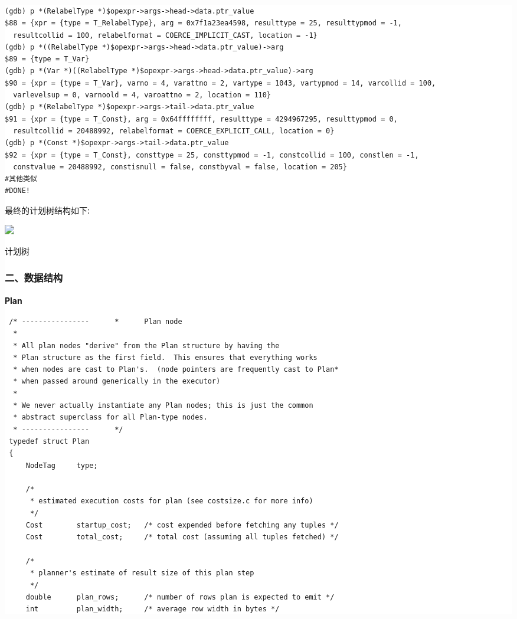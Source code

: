     (gdb) p *(RelabelType *)$opexpr->args->head->data.ptr_value
    $88 = {xpr = {type = T_RelabelType}, arg = 0x7f1a23ea4598, resulttype = 25, resulttypmod = -1, 
      resultcollid = 100, relabelformat = COERCE_IMPLICIT_CAST, location = -1}
    (gdb) p *((RelabelType *)$opexpr->args->head->data.ptr_value)->arg
    $89 = {type = T_Var}
    (gdb) p *(Var *)((RelabelType *)$opexpr->args->head->data.ptr_value)->arg
    $90 = {xpr = {type = T_Var}, varno = 4, varattno = 2, vartype = 1043, vartypmod = 14, varcollid = 100, 
      varlevelsup = 0, varnoold = 4, varoattno = 2, location = 110}
    (gdb) p *(RelabelType *)$opexpr->args->tail->data.ptr_value
    $91 = {xpr = {type = T_Const}, arg = 0x64ffffffff, resulttype = 4294967295, resulttypmod = 0, 
      resultcollid = 20488992, relabelformat = COERCE_EXPLICIT_CALL, location = 0}
    (gdb) p *(Const *)$opexpr->args->tail->data.ptr_value
    $92 = {xpr = {type = T_Const}, consttype = 25, consttypmod = -1, constcollid = 100, constlen = -1, 
      constvalue = 20488992, constisnull = false, constbyval = false, location = 205}
    #其他类似
    #DONE!
    

最终的计划树结构如下:

  

![](https://upload-images.jianshu.io/upload_images/8194836-69e162c2af21f0fe.png)

计划树

### 二、数据结构

**Plan**

    
    
     /* ----------------      *      Plan node
      *
      * All plan nodes "derive" from the Plan structure by having the
      * Plan structure as the first field.  This ensures that everything works
      * when nodes are cast to Plan's.  (node pointers are frequently cast to Plan*
      * when passed around generically in the executor)
      *
      * We never actually instantiate any Plan nodes; this is just the common
      * abstract superclass for all Plan-type nodes.
      * ----------------      */
     typedef struct Plan
     {
         NodeTag     type;
     
         /*
          * estimated execution costs for plan (see costsize.c for more info)
          */
         Cost        startup_cost;   /* cost expended before fetching any tuples */
         Cost        total_cost;     /* total cost (assuming all tuples fetched) */
     
         /*
          * planner's estimate of result size of this plan step
          */
         double      plan_rows;      /* number of rows plan is expected to emit */
         int         plan_width;     /* average row width in bytes */
     